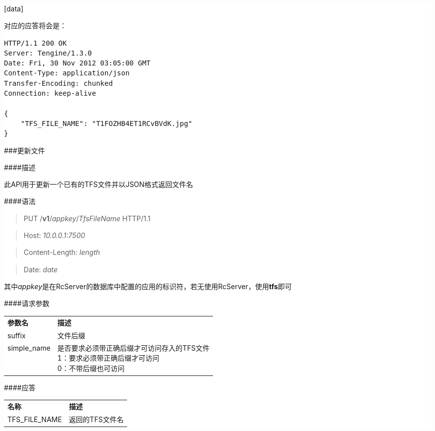 [data]
</pre>

对应的应答将会是：

<pre>
HTTP/1.1 200 OK
Server: Tengine/1.3.0
Date: Fri, 30 Nov 2012 03:05:00 GMT
Content-Type: application/json
Transfer-Encoding: chunked
Connection: keep-alive

{
	"TFS_FILE_NAME": "T1FOZHB4ET1RCvBVdK.jpg"
}
</pre>

###更新文件

####描述

此API用于更新一个已有的TFS文件并以JSON格式返回文件名

####语法

>PUT /<b>v1</b>/<i>appkey</i>/<i>TfsFileName</i> HTTP/1.1

>Host: <i>10.0.0.1:7500</i>

>Content-Length: <i>length</i>

>Date: <i>date</i>

其中<i>appkey</i>是在RcServer的数据库中配置的应用的标识符，若无使用RcServer，使用<b>tfs</b>即可

####请求参数

<table>
	<tr align="left">
		<th>参数名</th>
		<th>描述</th>
	</tr>
	<tr align="left">
		<td>suffix</td>
		<td>文件后缀</td>
	</tr>
	<tr align="left">
		<td>simple_name</td>
		<td>是否要求必须带正确后缀才可访问存入的TFS文件<br>1：要求必须带正确后缀才可访问<br>0：不带后缀也可访问</td>
	</tr>
</table>

####应答

<table>
	<tr align="left">
		<th>名称</th>
		<th>描述</th>
	</tr>
	<tr align="left">
		<td>TFS_FILE_NAME</td>
		<td>返回的TFS文件名</td>
	</tr>
</table>
